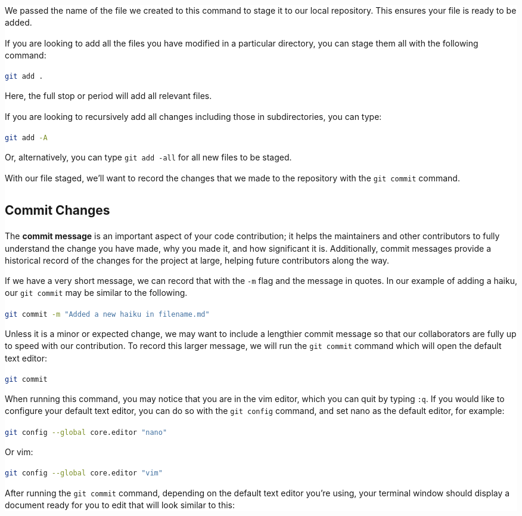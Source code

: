 We passed the name of the file we created to this command to stage it to our local repository. This ensures  your file is ready to be added. 

If you are looking to add all the files you have modified in a particular directory, you can stage them all with the following command: 

```bash
git add . 
```

Here, the full stop or period will add all relevant files. 

If you are looking to recursively add all changes including those in subdirectories, you can type: 

```bash
git add -A
```

Or, alternatively, you can type `git add -all` for all new files to be staged.

With our file staged, we’ll want to record the changes that we made to the repository with the `git commit` command.

## Commit Changes

The **commit message** is an important aspect of your code contribution; it helps the maintainers and other contributors to fully understand the change you have made, why you made it, and how significant it is. Additionally, commit messages provide a historical record of the changes for the project at large, helping future contributors along the way.

If we have a very short message, we can record that with the `-m` flag and the message in quotes. In our example of adding a haiku, our `git commit` may be similar to the following. 

```bash
git commit -m "Added a new haiku in filename.md"
```

Unless it is a minor or expected change, we may want to include a lengthier commit message so that our collaborators are fully up to speed with our contribution. To record this larger message, we will run the `git commit` command which will open the default text editor:

```bash
git commit
```

When running this command, you may notice that you are in the vim editor, which you can quit by typing `:q`. If you would like to configure your default text editor, you can do so with the `git config` command, and set nano as the default editor, for example:

```bash
git config --global core.editor "nano"
```

Or vim:

```bash    
git config --global core.editor "vim"
```

After running the `git commit` command, depending on the default text editor you’re using, your terminal window should display a document ready for you to edit that will look similar to this:
